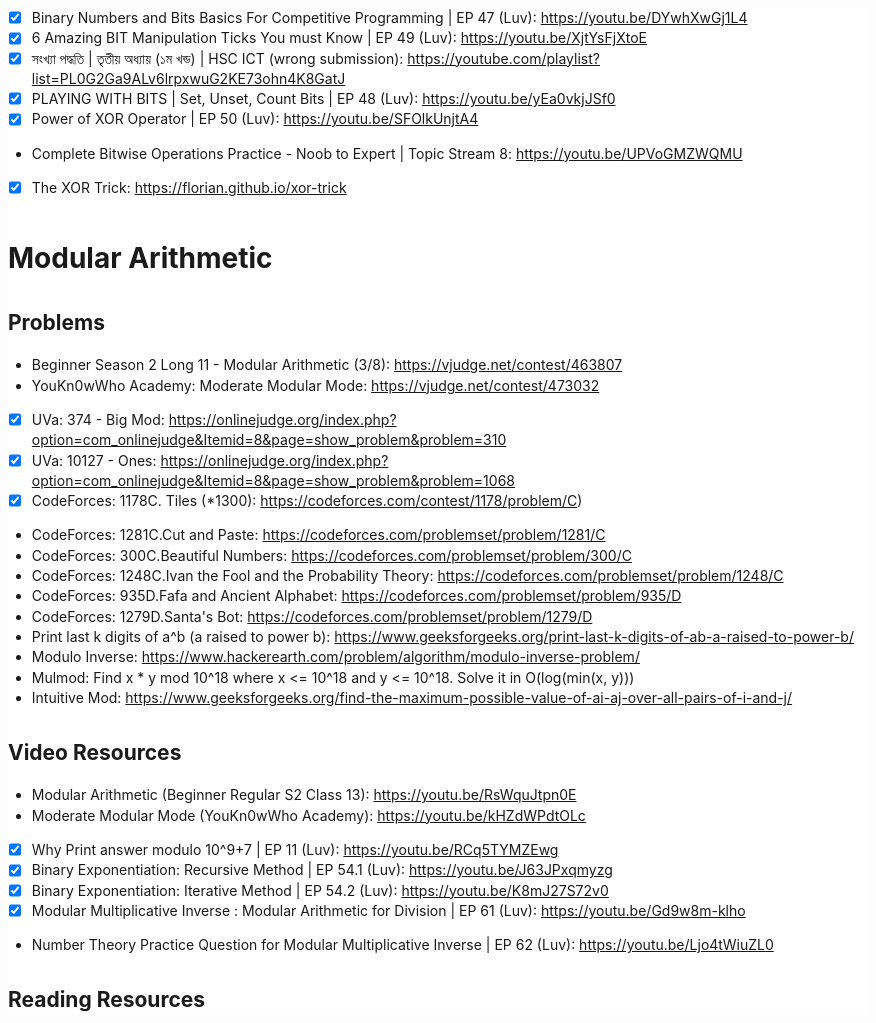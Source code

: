 -   [x] Binary Numbers and Bits Basics For Competitive Programming | EP 47 (Luv): https://youtu.be/DYwhXwGj1L4
-   [x] 6 Amazing BIT Manipulation Ticks You must Know | EP 49 (Luv): https://youtu.be/XjtYsFjXtoE
-   [x] সংখ্যা পদ্ধতি | তৃতীয় অধ্যায় (১ম খন্ড) | HSC ICT (wrong submission): https://youtube.com/playlist?list=PL0G2Ga9ALv6lrpxwuG2KE73ohn4K8GatJ
-   [x] PLAYING WITH BITS | Set, Unset, Count Bits | EP 48 (Luv): https://youtu.be/yEa0vkjJSf0
-   [x] Power of XOR Operator | EP 50 (Luv): https://youtu.be/SFOlkUnjtA4
-   Complete Bitwise Operations Practice - Noob to Expert | Topic Stream 8: https://youtu.be/UPVoGMZWQMU
-   [x] The XOR Trick: https://florian.github.io/xor-trick

# Modular Arithmetic

## Problems

-   Beginner Season 2 Long 11 - Modular Arithmetic (3/8): https://vjudge.net/contest/463807
-   YouKn0wWho Academy: Moderate Modular Mode: https://vjudge.net/contest/473032
-   [x] UVa: 374 - Big Mod: https://onlinejudge.org/index.php?option=com_onlinejudge&Itemid=8&page=show_problem&problem=310
-   [x] UVa: 10127 - Ones: https://onlinejudge.org/index.php?option=com_onlinejudge&Itemid=8&page=show_problem&problem=1068
-   [x] CodeForces: 1178C. Tiles (\*1300): https://codeforces.com/contest/1178/problem/C)
-   CodeForces: 1281C.Cut and Paste: https://codeforces.com/problemset/problem/1281/C
-   CodeForces: 300C.Beautiful Numbers: https://codeforces.com/problemset/problem/300/C
-   CodeForces: 1248C.Ivan the Fool and the Probability Theory: https://codeforces.com/problemset/problem/1248/C
-   CodeForces: 935D.Fafa and Ancient Alphabet: https://codeforces.com/problemset/problem/935/D
-   CodeForces: 1279D.Santa's Bot: https://codeforces.com/problemset/problem/1279/D
-   Print last k digits of a^b (a raised to power b): https://www.geeksforgeeks.org/print-last-k-digits-of-ab-a-raised-to-power-b/
-   Modulo Inverse: https://www.hackerearth.com/problem/algorithm/modulo-inverse-problem/
-   Mulmod: Find x \* y mod 10^18 where x <= 10^18 and y <= 10^18. Solve it in O(log(min(x, y)))
-   Intuitive Mod: https://www.geeksforgeeks.org/find-the-maximum-possible-value-of-ai-aj-over-all-pairs-of-i-and-j/

## Video Resources

-   Modular Arithmetic (Beginner Regular S2 Class 13): https://youtu.be/RsWquJtpn0E
-   Moderate Modular Mode (YouKn0wWho Academy): https://youtu.be/kHZdWPdtOLc
-   [x] Why Print answer modulo 10^9+7 | EP 11 (Luv): https://youtu.be/RCq5TYMZEwg
-   [x] Binary Exponentiation: Recursive Method | EP 54.1 (Luv): https://youtu.be/J63JPxqmyzg
-   [x] Binary Exponentiation: Iterative Method | EP 54.2 (Luv): https://youtu.be/K8mJ27S72v0
-   [x] Modular Multiplicative Inverse : Modular Arithmetic for Division | EP 61 (Luv): https://youtu.be/Gd9w8m-klho
-   Number Theory Practice Question for Modular Multiplicative Inverse | EP 62 (Luv): https://youtu.be/Ljo4tWiuZL0

## Reading Resources
